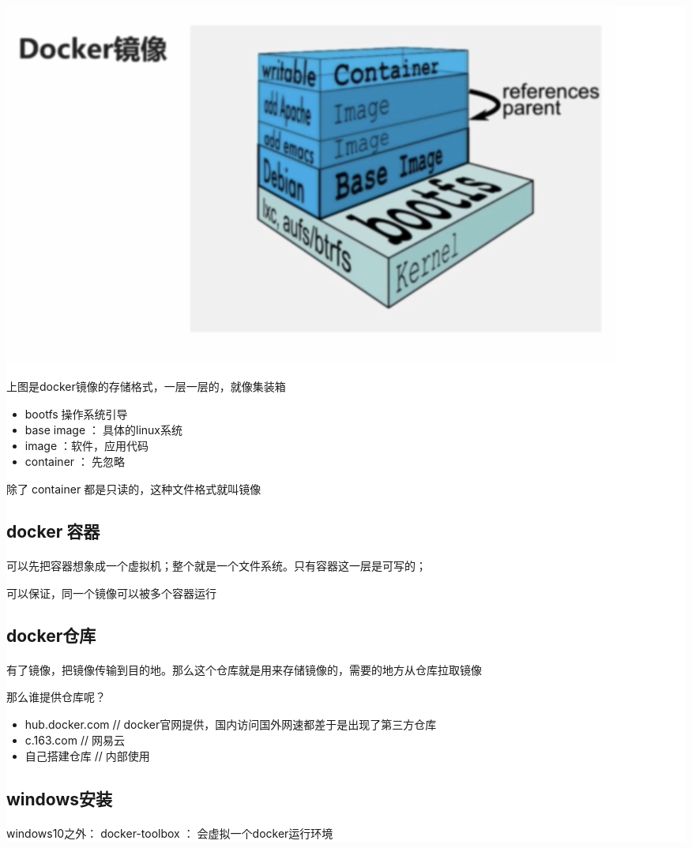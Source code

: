 ![](/assets/image/container/docker/snipaste_20180820_231901.png)

上图是docker镜像的存储格式，一层一层的，就像集装箱

* bootfs 操作系统引导
* base image ： 具体的linux系统
* image ：软件，应用代码
* container ： 先忽略

除了 container 都是只读的，这种文件格式就叫镜像

## docker 容器
可以先把容器想象成一个虚拟机；整个就是一个文件系统。只有容器这一层是可写的；

可以保证，同一个镜像可以被多个容器运行

## docker仓库
有了镜像，把镜像传输到目的地。那么这个仓库就是用来存储镜像的，需要的地方从仓库拉取镜像

那么谁提供仓库呢？

* hub.docker.com   // docker官网提供，国内访问国外网速都差于是出现了第三方仓库
* c.163.com  // 网易云
* 自己搭建仓库  // 内部使用

## windows安装

windows10之外：
docker-toolbox ： 会虚拟一个docker运行环境
